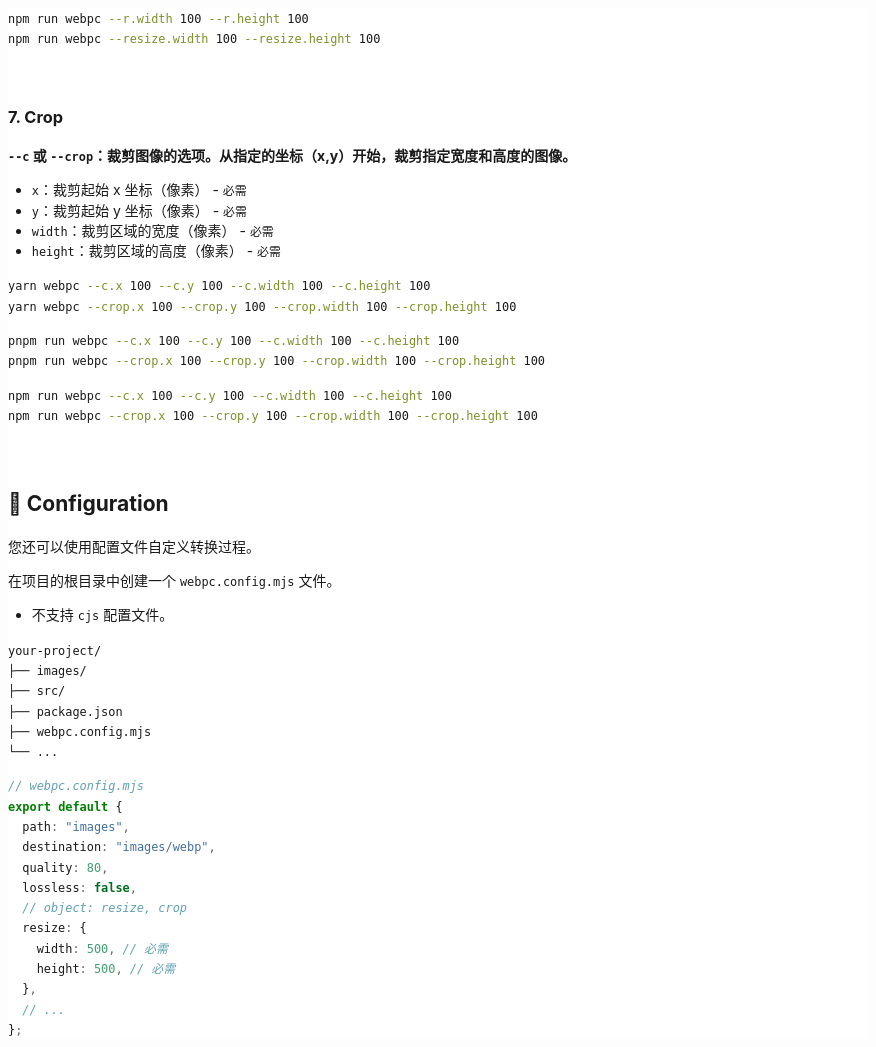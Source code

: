 ```bash
npm run webpc --r.width 100 --r.height 100
npm run webpc --resize.width 100 --resize.height 100
```

<br />

### 7. Crop

**`--c` 或 `--crop`：裁剪图像的选项。从指定的坐标（x,y）开始，裁剪指定宽度和高度的图像。**

- `x`：裁剪起始 x 坐标（像素） - `必需`
- `y`：裁剪起始 y 坐标（像素） - `必需`
- `width`：裁剪区域的宽度（像素） - `必需`
- `height`：裁剪区域的高度（像素） - `必需`

```bash
yarn webpc --c.x 100 --c.y 100 --c.width 100 --c.height 100
yarn webpc --crop.x 100 --crop.y 100 --crop.width 100 --crop.height 100
```

```bash
pnpm run webpc --c.x 100 --c.y 100 --c.width 100 --c.height 100
pnpm run webpc --crop.x 100 --crop.y 100 --crop.width 100 --crop.height 100
```

```bash
npm run webpc --c.x 100 --c.y 100 --c.width 100 --c.height 100
npm run webpc --crop.x 100 --crop.y 100 --crop.width 100 --crop.height 100
```

<br />

## 📝 Configuration

您还可以使用配置文件自定义转换过程。

在项目的根目录中创建一个 `webpc.config.mjs` 文件。

- 不支持 `cjs` 配置文件。

```
your-project/
├── images/
├── src/
├── package.json
├── webpc.config.mjs
└── ...
```

```ts
// webpc.config.mjs
export default {
  path: "images",
  destination: "images/webp",
  quality: 80,
  lossless: false,
  // object: resize, crop
  resize: {
    width: 500, // 必需
    height: 500, // 必需
  },
  // ...
};
```
